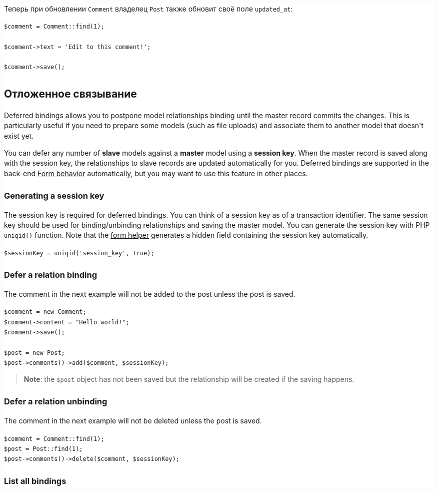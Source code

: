 Теперь при обновлении `Comment` владелец `Post` также обновит своё поле `updated_at`:

    $comment = Comment::find(1);

    $comment->text = 'Edit to this comment!';

    $comment->save();

<a name="deferred-binding" class="anchor"></a>
## Отложенное связывание

Deferred bindings allows you to postpone model relationships binding until the master record commits the changes. This is particularly useful if you need to prepare some models (such as file uploads) and associate them to another model that doesn't exist yet.

You can defer any number of **slave** models against a **master** model using a **session key**. When the master record is saved along with the session key, the relationships to slave records are updated automatically for you. Deferred bindings are supported in the back-end [Form behavior](../backend/form) automatically, but you may want to use this feature in other places.

<a name="deferred-session-key" class="anchor"></a>
### Generating a session key

The session key is required for deferred bindings. You can think of a session key as of a transaction identifier. The same session key should be used for binding/unbinding relationships and saving the master model. You can generate the session key with PHP `uniqid()` function. Note that the [form helper](../cms/markup#forms) generates a hidden field containing the session key automatically.

    $sessionKey = uniqid('session_key', true);

<a name="defer-binding" class="anchor"></a>
### Defer a relation binding

The comment in the next example will not be added to the post unless the post is saved.

    $comment = new Comment;
    $comment->content = "Hello world!";
    $comment->save();

    $post = new Post;
    $post->comments()->add($comment, $sessionKey);

> **Note**: the `$post` object has not been saved but the relationship will be created if the saving happens.

<a name="defer-unbinding" class="anchor"></a>
### Defer a relation unbinding

The comment in the next example will not be deleted unless the post is saved.

    $comment = Comment::find(1);
    $post = Post::find(1);
    $post->comments()->delete($comment, $sessionKey);

<a name="list-all-bindings" class="anchor"></a>
### List all bindings
